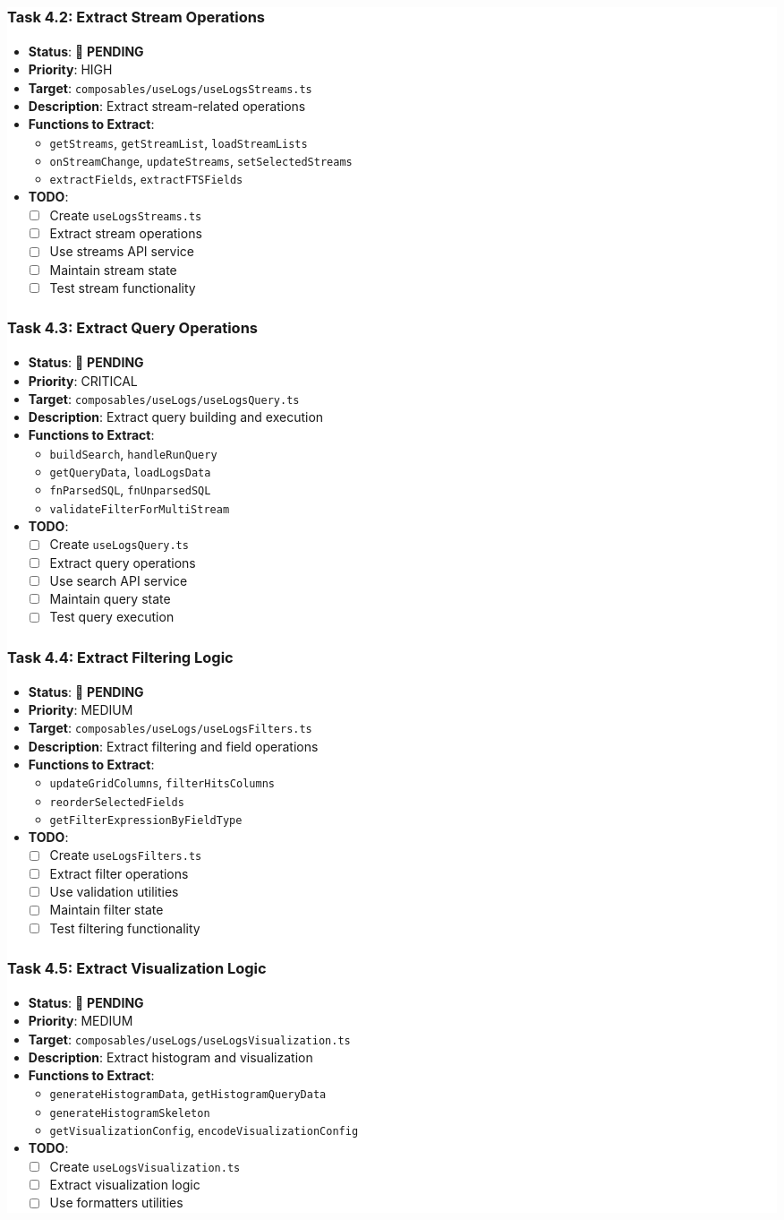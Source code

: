 ### Task 4.2: Extract Stream Operations
- **Status**: 🔵 **PENDING**
- **Priority**: HIGH
- **Target**: `composables/useLogs/useLogsStreams.ts`
- **Description**: Extract stream-related operations
- **Functions to Extract**:
  - `getStreams`, `getStreamList`, `loadStreamLists`
  - `onStreamChange`, `updateStreams`, `setSelectedStreams`
  - `extractFields`, `extractFTSFields`
- **TODO**:
  - [ ] Create `useLogsStreams.ts`
  - [ ] Extract stream operations
  - [ ] Use streams API service
  - [ ] Maintain stream state
  - [ ] Test stream functionality

### Task 4.3: Extract Query Operations
- **Status**: 🔵 **PENDING**
- **Priority**: CRITICAL
- **Target**: `composables/useLogs/useLogsQuery.ts`
- **Description**: Extract query building and execution
- **Functions to Extract**:
  - `buildSearch`, `handleRunQuery`
  - `getQueryData`, `loadLogsData`
  - `fnParsedSQL`, `fnUnparsedSQL`
  - `validateFilterForMultiStream`
- **TODO**:
  - [ ] Create `useLogsQuery.ts`
  - [ ] Extract query operations
  - [ ] Use search API service
  - [ ] Maintain query state
  - [ ] Test query execution

### Task 4.4: Extract Filtering Logic
- **Status**: 🔵 **PENDING**
- **Priority**: MEDIUM
- **Target**: `composables/useLogs/useLogsFilters.ts`
- **Description**: Extract filtering and field operations
- **Functions to Extract**:
  - `updateGridColumns`, `filterHitsColumns`
  - `reorderSelectedFields`
  - `getFilterExpressionByFieldType`
- **TODO**:
  - [ ] Create `useLogsFilters.ts`
  - [ ] Extract filter operations
  - [ ] Use validation utilities
  - [ ] Maintain filter state
  - [ ] Test filtering functionality

### Task 4.5: Extract Visualization Logic
- **Status**: 🔵 **PENDING**
- **Priority**: MEDIUM
- **Target**: `composables/useLogs/useLogsVisualization.ts`
- **Description**: Extract histogram and visualization
- **Functions to Extract**:
  - `generateHistogramData`, `getHistogramQueryData`
  - `generateHistogramSkeleton`
  - `getVisualizationConfig`, `encodeVisualizationConfig`
- **TODO**:
  - [ ] Create `useLogsVisualization.ts`
  - [ ] Extract visualization logic
  - [ ] Use formatters utilities